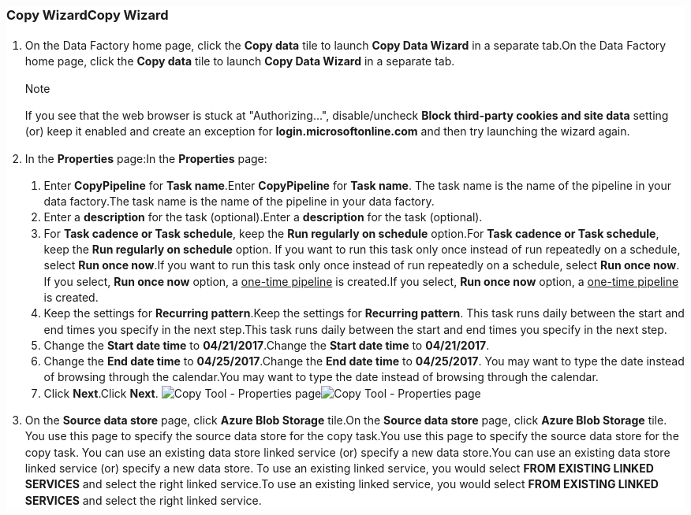 ### <a name="copy-wizard"></a><span data-ttu-id="bf828-384">Copy Wizard</span><span class="sxs-lookup"><span data-stu-id="bf828-384">Copy Wizard</span></span>
1. <span data-ttu-id="bf828-385">On the Data Factory home page, click the **Copy data** tile to launch **Copy Data Wizard** in a separate tab.</span><span class="sxs-lookup"><span data-stu-id="bf828-385">On the Data Factory home page, click the **Copy data** tile to launch **Copy Data Wizard** in a separate tab.</span></span>    
    
    > [!NOTE]
    >    If you see that the web browser is stuck at "Authorizing...", disable/uncheck **Block third-party cookies and site data** setting (or) keep it enabled and create an exception for **login.microsoftonline.com** and then try launching the wizard again.
2. <span data-ttu-id="bf828-387">In the **Properties** page:</span><span class="sxs-lookup"><span data-stu-id="bf828-387">In the **Properties** page:</span></span>
    1. <span data-ttu-id="bf828-388">Enter **CopyPipeline** for **Task name**.</span><span class="sxs-lookup"><span data-stu-id="bf828-388">Enter **CopyPipeline** for **Task name**.</span></span> <span data-ttu-id="bf828-389">The task name is the name of the pipeline in your data factory.</span><span class="sxs-lookup"><span data-stu-id="bf828-389">The task name is the name of the pipeline in your data factory.</span></span>
    2. <span data-ttu-id="bf828-390">Enter a **description** for the task (optional).</span><span class="sxs-lookup"><span data-stu-id="bf828-390">Enter a **description** for the task (optional).</span></span>
    3. <span data-ttu-id="bf828-391">For **Task cadence or Task schedule**, keep the **Run regularly on schedule** option.</span><span class="sxs-lookup"><span data-stu-id="bf828-391">For **Task cadence or Task schedule**, keep the **Run regularly on schedule** option.</span></span> <span data-ttu-id="bf828-392">If you want to run this task only once instead of run repeatedly on a schedule, select **Run once now**.</span><span class="sxs-lookup"><span data-stu-id="bf828-392">If you want to run this task only once instead of run repeatedly on a schedule, select **Run once now**.</span></span> <span data-ttu-id="bf828-393">If you select, **Run once now** option, a [one-time pipeline](data-factory-create-pipelines.md#onetime-pipeline) is created.</span><span class="sxs-lookup"><span data-stu-id="bf828-393">If you select, **Run once now** option, a [one-time pipeline](data-factory-create-pipelines.md#onetime-pipeline) is created.</span></span> 
    4. <span data-ttu-id="bf828-394">Keep the settings for **Recurring pattern**.</span><span class="sxs-lookup"><span data-stu-id="bf828-394">Keep the settings for **Recurring pattern**.</span></span> <span data-ttu-id="bf828-395">This task runs daily between the start and end times you specify in the next step.</span><span class="sxs-lookup"><span data-stu-id="bf828-395">This task runs daily between the start and end times you specify in the next step.</span></span>
    5. <span data-ttu-id="bf828-396">Change the **Start date time** to **04/21/2017**.</span><span class="sxs-lookup"><span data-stu-id="bf828-396">Change the **Start date time** to **04/21/2017**.</span></span> 
    6. <span data-ttu-id="bf828-397">Change the **End date time** to **04/25/2017**.</span><span class="sxs-lookup"><span data-stu-id="bf828-397">Change the **End date time** to **04/25/2017**.</span></span> <span data-ttu-id="bf828-398">You may want to type the date instead of browsing through the calendar.</span><span class="sxs-lookup"><span data-stu-id="bf828-398">You may want to type the date instead of browsing through the calendar.</span></span>     
    8. <span data-ttu-id="bf828-399">Click **Next**.</span><span class="sxs-lookup"><span data-stu-id="bf828-399">Click **Next**.</span></span>
      <span data-ttu-id="bf828-400">![Copy Tool - Properties page](./media/data-factory-azure-blob-connector/copy-tool-properties-page.png)</span><span class="sxs-lookup"><span data-stu-id="bf828-400">![Copy Tool - Properties page](./media/data-factory-azure-blob-connector/copy-tool-properties-page.png)</span></span> 
3. <span data-ttu-id="bf828-401">On the **Source data store** page, click **Azure Blob Storage** tile.</span><span class="sxs-lookup"><span data-stu-id="bf828-401">On the **Source data store** page, click **Azure Blob Storage** tile.</span></span> <span data-ttu-id="bf828-402">You use this page to specify the source data store for the copy task.</span><span class="sxs-lookup"><span data-stu-id="bf828-402">You use this page to specify the source data store for the copy task.</span></span> <span data-ttu-id="bf828-403">You can use an existing data store linked service (or) specify a new data store.</span><span class="sxs-lookup"><span data-stu-id="bf828-403">You can use an existing data store linked service (or) specify a new data store.</span></span> <span data-ttu-id="bf828-404">To use an existing linked service, you would select **FROM EXISTING LINKED SERVICES** and select the right linked service.</span><span class="sxs-lookup"><span data-stu-id="bf828-404">To use an existing linked service, you would select **FROM EXISTING LINKED SERVICES** and select the right linked service.</span></span> 